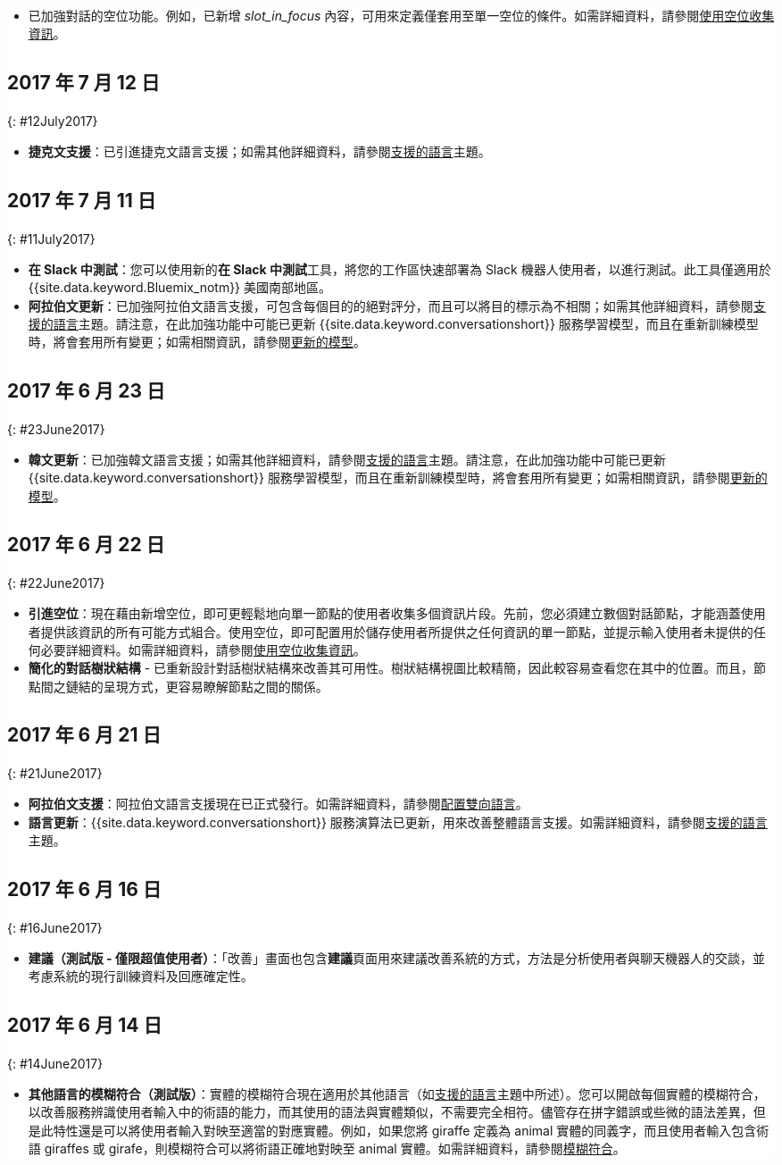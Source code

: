- 已加強對話的空位功能。例如，已新增 *slot_in_focus* 內容，可用來定義僅套用至單一空位的條件。如需詳細資料，請參閱[使用空位收集資訊](/docs/services/assistant?topic=assistant-dialog-slots)。

## 2017 年 7 月 12 日
{: #12July2017}

- **捷克文支援**：已引進捷克文語言支援；如需其他詳細資料，請參閱[支援的語言](/docs/services/assistant?topic=assistant-language-support)主題。

## 2017 年 7 月 11 日
{: #11July2017}

- **在 Slack 中測試**：您可以使用新的**在 Slack 中測試**工具，將您的工作區快速部署為 Slack 機器人使用者，以進行測試。此工具僅適用於 {{site.data.keyword.Bluemix_notm}} 美國南部地區。
- **阿拉伯文更新**：已加強阿拉伯文語言支援，可包含每個目的的絕對評分，而且可以將目的標示為不相關；如需其他詳細資料，請參閱[支援的語言](/docs/services/assistant?topic=assistant-language-support)主題。請注意，在此加強功能中可能已更新 {{site.data.keyword.conversationshort}} 服務學習模型，而且在重新訓練模型時，將會套用所有變更；如需相關資訊，請參閱[更新的模型](#release-notes-updated-models)。

## 2017 年 6 月 23 日
{: #23June2017}

- **韓文更新**：已加強韓文語言支援；如需其他詳細資料，請參閱[支援的語言](/docs/services/assistant?topic=assistant-language-support)主題。請注意，在此加強功能中可能已更新 {{site.data.keyword.conversationshort}} 服務學習模型，而且在重新訓練模型時，將會套用所有變更；如需相關資訊，請參閱[更新的模型](#release-notes-updated-models)。

## 2017 年 6 月 22 日
{: #22June2017}

- **引進空位**：現在藉由新增空位，即可更輕鬆地向單一節點的使用者收集多個資訊片段。先前，您必須建立數個對話節點，才能涵蓋使用者提供該資訊的所有可能方式組合。使用空位，即可配置用於儲存使用者所提供之任何資訊的單一節點，並提示輸入使用者未提供的任何必要詳細資料。如需詳細資料，請參閱[使用空位收集資訊](/docs/services/assistant?topic=assistant-dialog-slots)。
- **簡化的對話樹狀結構** - 已重新設計對話樹狀結構來改善其可用性。樹狀結構視圖比較精簡，因此較容易查看您在其中的位置。而且，節點間之鏈結的呈現方式，更容易瞭解節點之間的關係。

## 2017 年 6 月 21 日
{: #21June2017}

- **阿拉伯文支援**：阿拉伯文語言支援現在已正式發行。如需詳細資料，請參閱[配置雙向語言](/docs/services/assistant?topic=assistant-language-support#language-support-configuring-bi-directional)。
- **語言更新**：{{site.data.keyword.conversationshort}} 服務演算法已更新，用來改善整體語言支援。如需詳細資料，請參閱[支援的語言](/docs/services/assistant?topic=assistant-language-support)主題。

## 2017 年 6 月 16 日
{: #16June2017}

- **建議（測試版 - 僅限超值使用者）**：「改善」畫面也包含**建議**頁面用來建議改善系統的方式，方法是分析使用者與聊天機器人的交談，並考慮系統的現行訓練資料及回應確定性。

## 2017 年 6 月 14 日
{: #14June2017}

- **其他語言的模糊符合（測試版）**：實體的模糊符合現在適用於其他語言（如[支援的語言](/docs/services/assistant?topic=assistant-language-support)主題中所述）。您可以開啟每個實體的模糊符合，以改善服務辨識使用者輸入中的術語的能力，而其使用的語法與實體類似，不需要完全相符。儘管存在拼字錯誤或些微的語法差異，但是此特性還是可以將使用者輸入對映至適當的對應實體。例如，如果您將 giraffe 定義為 animal 實體的同義字，而且使用者輸入包含術語 giraffes 或 girafe，則模糊符合可以將術語正確地對映至 animal 實體。如需詳細資料，請參閱[模糊符合](/docs/services/assistant?topic=assistant-entities#entities-fuzzy-matching)。
